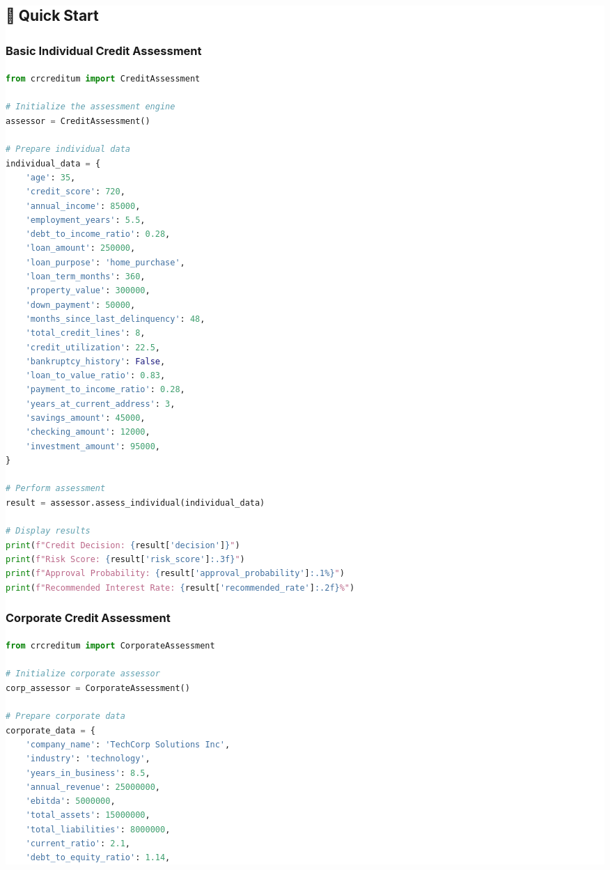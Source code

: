 ## 🏁 Quick Start

### Basic Individual Credit Assessment

```python
from crcreditum import CreditAssessment

# Initialize the assessment engine
assessor = CreditAssessment()

# Prepare individual data
individual_data = {
    'age': 35,
    'credit_score': 720,
    'annual_income': 85000,
    'employment_years': 5.5,
    'debt_to_income_ratio': 0.28,
    'loan_amount': 250000,
    'loan_purpose': 'home_purchase',
    'loan_term_months': 360,
    'property_value': 300000,
    'down_payment': 50000,
    'months_since_last_delinquency': 48,
    'total_credit_lines': 8,
    'credit_utilization': 22.5,
    'bankruptcy_history': False,
    'loan_to_value_ratio': 0.83,
    'payment_to_income_ratio': 0.28,
    'years_at_current_address': 3,
    'savings_amount': 45000,
    'checking_amount': 12000,
    'investment_amount': 95000,
}

# Perform assessment
result = assessor.assess_individual(individual_data)

# Display results
print(f"Credit Decision: {result['decision']}")
print(f"Risk Score: {result['risk_score']:.3f}")
print(f"Approval Probability: {result['approval_probability']:.1%}")
print(f"Recommended Interest Rate: {result['recommended_rate']:.2f}%")
```

### Corporate Credit Assessment

```python
from crcreditum import CorporateAssessment

# Initialize corporate assessor
corp_assessor = CorporateAssessment()

# Prepare corporate data
corporate_data = {
    'company_name': 'TechCorp Solutions Inc',
    'industry': 'technology',
    'years_in_business': 8.5,
    'annual_revenue': 25000000,
    'ebitda': 5000000,
    'total_assets': 15000000,
    'total_liabilities': 8000000,
    'current_ratio': 2.1,
    'debt_to_equity_ratio': 1.14,
```